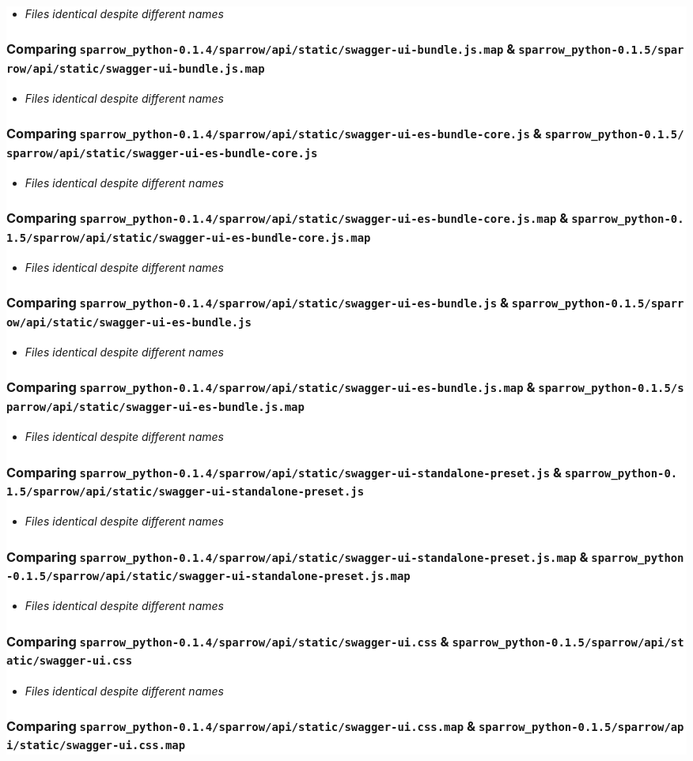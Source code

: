  * *Files identical despite different names*

### Comparing `sparrow_python-0.1.4/sparrow/api/static/swagger-ui-bundle.js.map` & `sparrow_python-0.1.5/sparrow/api/static/swagger-ui-bundle.js.map`

 * *Files identical despite different names*

### Comparing `sparrow_python-0.1.4/sparrow/api/static/swagger-ui-es-bundle-core.js` & `sparrow_python-0.1.5/sparrow/api/static/swagger-ui-es-bundle-core.js`

 * *Files identical despite different names*

### Comparing `sparrow_python-0.1.4/sparrow/api/static/swagger-ui-es-bundle-core.js.map` & `sparrow_python-0.1.5/sparrow/api/static/swagger-ui-es-bundle-core.js.map`

 * *Files identical despite different names*

### Comparing `sparrow_python-0.1.4/sparrow/api/static/swagger-ui-es-bundle.js` & `sparrow_python-0.1.5/sparrow/api/static/swagger-ui-es-bundle.js`

 * *Files identical despite different names*

### Comparing `sparrow_python-0.1.4/sparrow/api/static/swagger-ui-es-bundle.js.map` & `sparrow_python-0.1.5/sparrow/api/static/swagger-ui-es-bundle.js.map`

 * *Files identical despite different names*

### Comparing `sparrow_python-0.1.4/sparrow/api/static/swagger-ui-standalone-preset.js` & `sparrow_python-0.1.5/sparrow/api/static/swagger-ui-standalone-preset.js`

 * *Files identical despite different names*

### Comparing `sparrow_python-0.1.4/sparrow/api/static/swagger-ui-standalone-preset.js.map` & `sparrow_python-0.1.5/sparrow/api/static/swagger-ui-standalone-preset.js.map`

 * *Files identical despite different names*

### Comparing `sparrow_python-0.1.4/sparrow/api/static/swagger-ui.css` & `sparrow_python-0.1.5/sparrow/api/static/swagger-ui.css`

 * *Files identical despite different names*

### Comparing `sparrow_python-0.1.4/sparrow/api/static/swagger-ui.css.map` & `sparrow_python-0.1.5/sparrow/api/static/swagger-ui.css.map`
